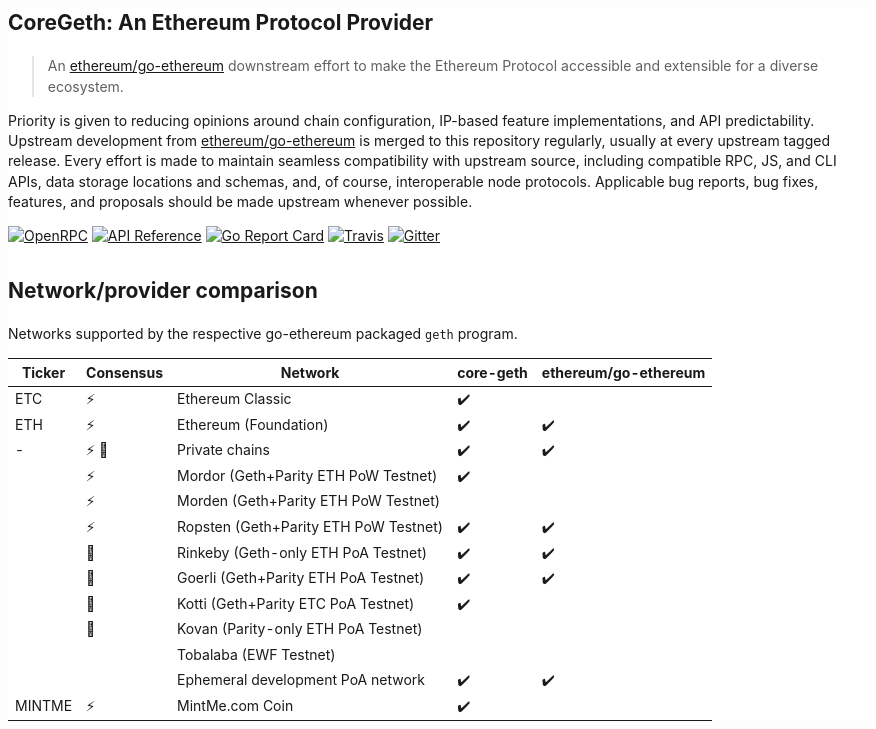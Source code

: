 ## CoreGeth: An Ethereum Protocol Provider

> An [ethereum/go-ethereum](https://github.com/ethereum/go-ethereum) downstream effort to make the Ethereum Protocol accessible and extensible for a diverse ecosystem.

Priority is given to reducing opinions around chain configuration, IP-based feature implementations, and API predictability.
Upstream development from [ethereum/go-ethereum](https://github.com/ethereum/go-ethereum) is merged to this repository regularly,
 usually at every upstream tagged release. Every effort is made to maintain seamless compatibility with upstream source, including compatible RPC, JS, and CLI
 APIs, data storage locations and schemas, and, of course, interoperable node protocols. Applicable bug reports, bug fixes, features, and proposals should be
 made upstream whenever possible.

[![OpenRPC](https://img.shields.io/static/v1.svg?label=OpenRPC&message=1.14.0&color=blue)](#openrpc-discovery)
[![API Reference](https://camo.githubusercontent.com/915b7be44ada53c290eb157634330494ebe3e30a/68747470733a2f2f676f646f632e6f72672f6769746875622e636f6d2f676f6c616e672f6764646f3f7374617475732e737667)](https://godoc.org/github.com/etclabscore/core-geth)
[![Go Report Card](https://goreportcard.com/badge/github.com/etclabscore/core-geth)](https://goreportcard.com/report/github.com/etclabscore/core-geth)
[![Travis](https://travis-ci.org/etclabscore/core-geth.svg?branch=master)](https://travis-ci.org/etclabscore/core-geth)
[![Gitter](https://badges.gitter.im/core-geth/community.svg)](https://gitter.im/core-geth/community?utm_source=badge&utm_medium=badge&utm_campaign=pr-badge)

## Network/provider comparison

Networks supported by the respective go-ethereum packaged `geth` program.

| Ticker | Consensus         | Network                               | core-geth                                                | ethereum/go-ethereum |
| ---    | ---               | ---                                   | ---                                                      | ---                  |
| ETC    | :zap:             | Ethereum Classic                      | :heavy_check_mark:                                       |                      |
| ETH    | :zap:             | Ethereum (Foundation)                 | :heavy_check_mark:                                       | :heavy_check_mark:   |
| -      | :zap: :handshake: | Private chains                        | :heavy_check_mark:                                       | :heavy_check_mark:   |
|        | :zap:             | Mordor (Geth+Parity ETH PoW Testnet)  | :heavy_check_mark:                                       |                      |
|        | :zap:             | Morden (Geth+Parity ETH PoW Testnet)  |                                                          |                      |
|        | :zap:             | Ropsten (Geth+Parity ETH PoW Testnet) | :heavy_check_mark:                                       | :heavy_check_mark:   |
|        | :handshake:       | Rinkeby (Geth-only ETH PoA Testnet)   | :heavy_check_mark:                                       | :heavy_check_mark:   |
|        | :handshake:       | Goerli (Geth+Parity ETH PoA Testnet)  | :heavy_check_mark:                                       | :heavy_check_mark:   |
|        | :handshake:       | Kotti (Geth+Parity ETC PoA Testnet)   | :heavy_check_mark:                                       |                      |
|        | :handshake:       | Kovan (Parity-only ETH PoA Testnet)   |                                                          |                      |
|        |                   | Tobalaba (EWF Testnet)                |                                                          |                      |
|        |                   | Ephemeral development PoA network     | :heavy_check_mark:                                       | :heavy_check_mark:   |
| MINTME | :zap:             | MintMe.com Coin                       | :heavy_check_mark:                                       |                      |
